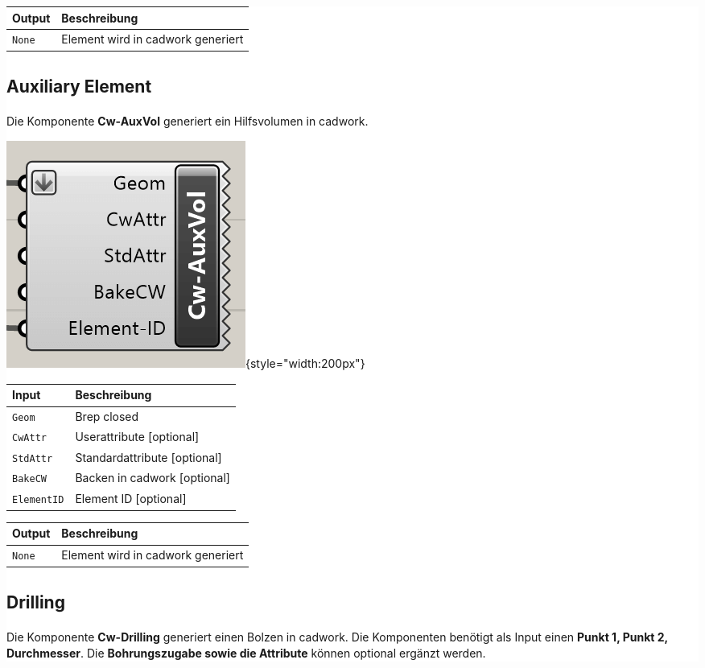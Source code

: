 Output | Beschreibung
:------|:---------------------------------
`None` | Element wird in cadwork generiert

## Auxiliary Element

Die Komponente **Cw-AuxVol** generiert ein Hilfsvolumen in cadwork.

![Hilfsvolum](../img/auxi.png "Hilfsvolum"){style="width:200px"}

Input       | Beschreibung
:-----------|:----------------------------
`Geom`      | Brep closed
`CwAttr`    | Userattribute [optional]
`StdAttr`   | Standardattribute [optional]
`BakeCW`    | Backen in cadwork [optional]
`ElementID` | Element ID [optional]

Output | Beschreibung
:------|:---------------------------------
`None` | Element wird in cadwork generiert

## Drilling

Die Komponente **Cw-Drilling** generiert einen Bolzen in cadwork. Die Komponenten
benötigt als Input einen **Punkt 1, Punkt 2, Durchmesser**. Die **Bohrungszugabe
sowie die Attribute** können optional ergänzt werden.
